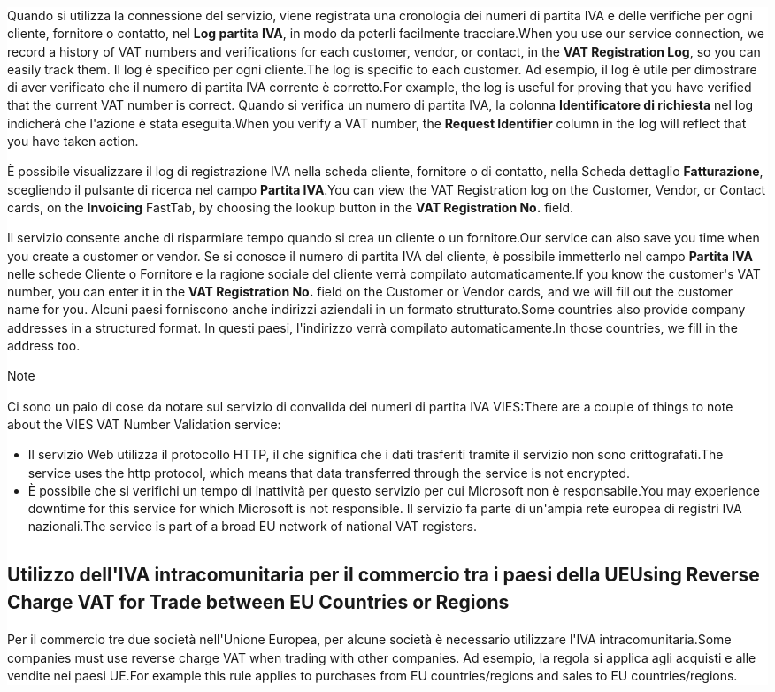 <span data-ttu-id="8944d-223">Quando si utilizza la connessione del servizio, viene registrata una cronologia dei numeri di partita IVA e delle verifiche per ogni cliente, fornitore o contatto, nel **Log partita IVA**, in modo da poterli facilmente tracciare.</span><span class="sxs-lookup"><span data-stu-id="8944d-223">When you use our service connection, we record a history of VAT numbers and verifications for each customer, vendor, or contact, in the **VAT Registration Log**, so you can easily track them.</span></span> <span data-ttu-id="8944d-224">Il log è specifico per ogni cliente.</span><span class="sxs-lookup"><span data-stu-id="8944d-224">The log is specific to each customer.</span></span> <span data-ttu-id="8944d-225">Ad esempio, il log è utile per dimostrare di aver verificato che il numero di partita IVA corrente è corretto.</span><span class="sxs-lookup"><span data-stu-id="8944d-225">For example, the log is useful for proving that you have verified that the current VAT number is correct.</span></span> <span data-ttu-id="8944d-226">Quando si verifica un numero di partita IVA, la colonna **Identificatore di richiesta** nel log indicherà che l'azione è stata eseguita.</span><span class="sxs-lookup"><span data-stu-id="8944d-226">When you verify a VAT number, the **Request Identifier** column in the log will reflect that you have taken action.</span></span> 

<span data-ttu-id="8944d-227">È possibile visualizzare il log di registrazione IVA nella scheda cliente, fornitore o di contatto, nella Scheda dettaglio **Fatturazione**, scegliendo il pulsante di ricerca nel campo **Partita IVA**.</span><span class="sxs-lookup"><span data-stu-id="8944d-227">You can view the VAT Registration log on the Customer, Vendor, or Contact cards, on the **Invoicing** FastTab, by choosing the lookup button in the **VAT Registration No.** field.</span></span>  

<span data-ttu-id="8944d-228">Il servizio consente anche di risparmiare tempo quando si crea un cliente o un fornitore.</span><span class="sxs-lookup"><span data-stu-id="8944d-228">Our service can also save you time when you create a customer or vendor.</span></span> <span data-ttu-id="8944d-229">Se si conosce il numero di partita IVA del cliente, è possibile immetterlo nel campo **Partita IVA** nelle schede Cliente o Fornitore e la ragione sociale del cliente verrà compilato automaticamente.</span><span class="sxs-lookup"><span data-stu-id="8944d-229">If you know the customer's VAT number, you can enter it in the **VAT Registration No.** field on the Customer or Vendor cards, and we will fill out the customer name for you.</span></span> <span data-ttu-id="8944d-230">Alcuni paesi forniscono anche indirizzi aziendali in un formato strutturato.</span><span class="sxs-lookup"><span data-stu-id="8944d-230">Some countries also provide company addresses in a structured format.</span></span> <span data-ttu-id="8944d-231">In questi paesi, l'indirizzo verrà compilato automaticamente.</span><span class="sxs-lookup"><span data-stu-id="8944d-231">In those countries, we fill in the address too.</span></span>  

> [!NOTE]  
> <span data-ttu-id="8944d-232">Ci sono un paio di cose da notare sul servizio di convalida dei numeri di partita IVA VIES:</span><span class="sxs-lookup"><span data-stu-id="8944d-232">There are a couple of things to note about the VIES VAT Number Validation service:</span></span>

* <span data-ttu-id="8944d-233">Il servizio Web utilizza il protocollo HTTP, il che significa che i dati trasferiti tramite il servizio non sono crittografati.</span><span class="sxs-lookup"><span data-stu-id="8944d-233">The service uses the http protocol, which means that data transferred through the service is not encrypted.</span></span>  
* <span data-ttu-id="8944d-234">È possibile che si verifichi un tempo di inattività per questo servizio per cui Microsoft non è responsabile.</span><span class="sxs-lookup"><span data-stu-id="8944d-234">You may experience downtime for this service for which Microsoft is not responsible.</span></span> <span data-ttu-id="8944d-235">Il servizio fa parte di un'ampia rete europea di registri IVA nazionali.</span><span class="sxs-lookup"><span data-stu-id="8944d-235">The service is part of a broad EU network of national VAT registers.</span></span>

## <a name="using-reverse-charge-vat-for-trade-between-eu-countries-or-regions"></a><span data-ttu-id="8944d-236">Utilizzo dell'IVA intracomunitaria per il commercio tra i paesi della UE</span><span class="sxs-lookup"><span data-stu-id="8944d-236">Using Reverse Charge VAT for Trade between EU Countries or Regions</span></span>
<span data-ttu-id="8944d-237">Per il commercio tre due società nell'Unione Europea, per alcune società è necessario utilizzare l'IVA intracomunitaria.</span><span class="sxs-lookup"><span data-stu-id="8944d-237">Some companies must use reverse charge VAT when trading with other companies.</span></span> <span data-ttu-id="8944d-238">Ad esempio, la regola si applica agli acquisti e alle vendite nei paesi UE.</span><span class="sxs-lookup"><span data-stu-id="8944d-238">For example this rule applies to purchases from EU countries/regions and sales to EU countries/regions.</span></span>  
  